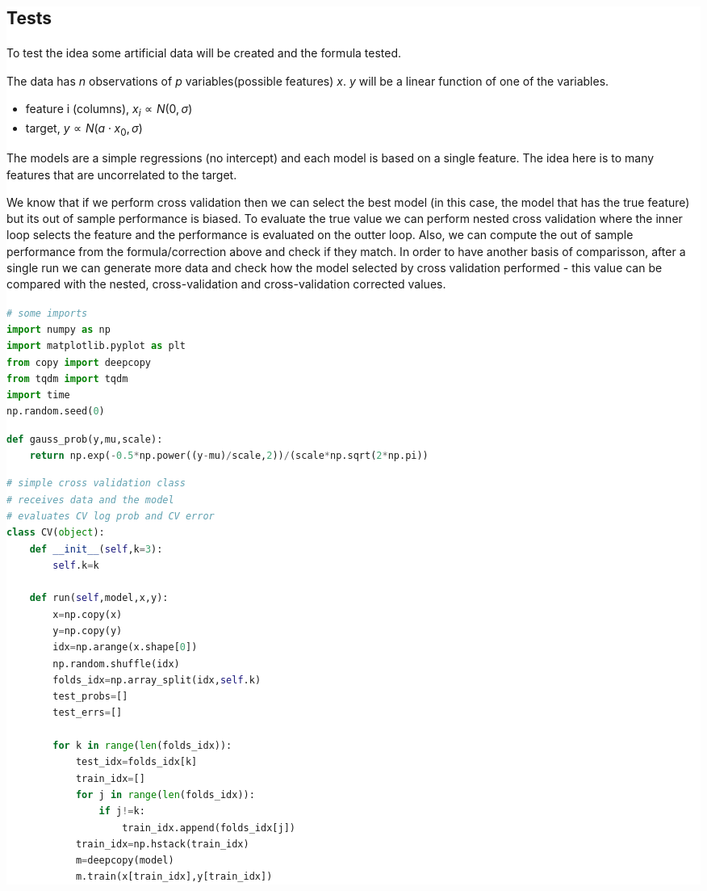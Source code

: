 
## Tests
   
To test the idea some artificial data will be created and the formula tested. 

The data has $n$ observations of $p$ variables(possible features) $x$. $y$ will be a linear function of one of the variables.

- feature i (columns), $x_i \propto N(0,\sigma)$
- target, $y \propto N(a \cdot x_0,\sigma)$
  
The models are a simple regressions (no intercept) and each model is based on a single feature. The idea here is to many features that are uncorrelated to the target. 

We know that if we perform cross validation then we can select the best model (in this case, the model that has the true feature) but its out of sample performance is biased. To evaluate the true value we can perform nested cross validation where the inner loop selects the feature and the performance is evaluated on the outter loop. Also, we can compute the out of sample performance from the formula/correction above and check if they match. In order to have another basis of comparisson, after a single run we can generate more data and check how the model selected by cross validation performed - this value can be compared with the nested, cross-validation and cross-validation corrected values.


   


```python
# some imports
import numpy as np
import matplotlib.pyplot as plt
from copy import deepcopy
from tqdm import tqdm
import time
np.random.seed(0)
```


```python
def gauss_prob(y,mu,scale):
    return np.exp(-0.5*np.power((y-mu)/scale,2))/(scale*np.sqrt(2*np.pi))
```


```python
# simple cross validation class
# receives data and the model
# evaluates CV log prob and CV error
class CV(object):
    def __init__(self,k=3):
        self.k=k
    
    def run(self,model,x,y):
        x=np.copy(x)
        y=np.copy(y)
        idx=np.arange(x.shape[0])
        np.random.shuffle(idx)
        folds_idx=np.array_split(idx,self.k)
        test_probs=[]
        test_errs=[]

        for k in range(len(folds_idx)):
            test_idx=folds_idx[k]
            train_idx=[]
            for j in range(len(folds_idx)):
                if j!=k:
                    train_idx.append(folds_idx[j])
            train_idx=np.hstack(train_idx)
            m=deepcopy(model)
            m.train(x[train_idx],y[train_idx])
```